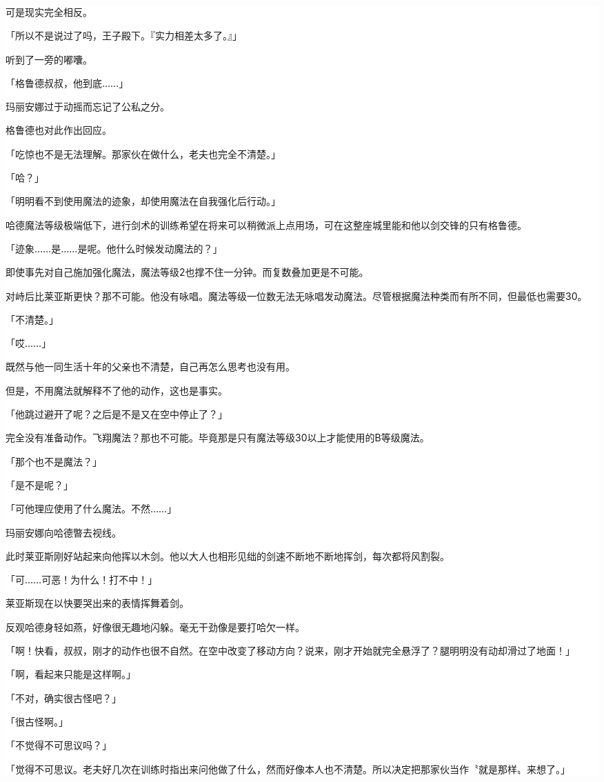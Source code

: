 可是现实完全相反。

「所以不是说过了吗，王子殿下。『实力相差太多了。』」

听到了一旁的嘟囔。

「格鲁德叔叔，他到底……」

玛丽安娜过于动摇而忘记了公私之分。

格鲁德也对此作出回应。

「吃惊也不是无法理解。那家伙在做什么，老夫也完全不清楚。」

「哈？」

「明明看不到使用魔法的迹象，却使用魔法在自我强化后行动。」

哈德魔法等级极端低下，进行剑术的训练希望在将来可以稍微派上点用场，可在这整座城里能和他以剑交锋的只有格鲁德。

「迹象……是……是呢。他什么时候发动魔法的？」

即使事先对自己施加强化魔法，魔法等级2也撑不住一分钟。而复数叠加更是不可能。

对峙后比莱亚斯更快？那不可能。他没有咏唱。魔法等级一位数无法无咏唱发动魔法。尽管根据魔法种类而有所不同，但最低也需要30。

「不清楚。」

「哎……」

既然与他一同生活十年的父亲也不清楚，自己再怎么思考也没有用。

但是，不用魔法就解释不了他的动作，这也是事实。

「他跳过避开了呢？之后是不是又在空中停止了？」

完全没有准备动作。飞翔魔法？那也不可能。毕竟那是只有魔法等级30以上才能使用的B等级魔法。

「那个也不是魔法？」

「是不是呢？」

「可他理应使用了什么魔法。不然……」

玛丽安娜向哈德暼去视线。

此时莱亚斯刚好站起来向他挥以木剑。他以大人也相形见绌的剑速不断地不断地挥剑，每次都将风割裂。

「可……可恶！为什么！打不中！」

莱亚斯现在以快要哭出来的表情挥舞着剑。

反观哈德身轻如燕，好像很无趣地闪躲。毫无干劲像是要打哈欠一样。

「啊！快看，叔叔，刚才的动作也很不自然。在空中改变了移动方向？说来，刚才开始就完全悬浮了？腿明明没有动却滑过了地面！」

「啊，看起来只能是这样啊。」

「不对，确实很古怪吧？」

「很古怪啊。」

「不觉得不可思议吗？」

「觉得不可思议。老夫好几次在训练时指出来问他做了什么，然而好像本人也不清楚。所以决定把那家伙当作〝就是那样〟来想了。」
